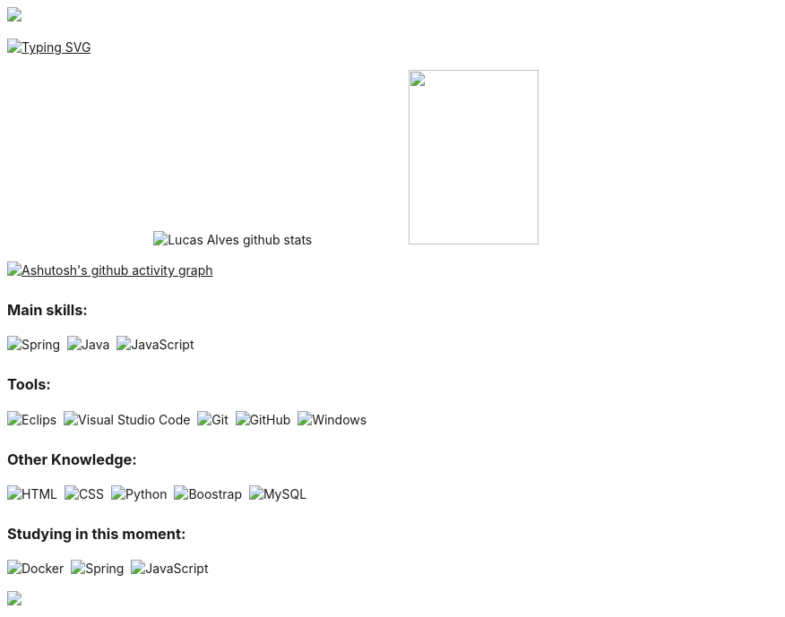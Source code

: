 <img width=100% src="https://capsule-render.vercel.app/api?type=waving&color=0040f0&height=120&section=header"/>
  
[![Typing SVG](https://readme-typing-svg.herokuapp.com/?color=0040f0&size=35&center=true&vCenter=true&width=1000&lines=HELLO,+My+name+is+Lucas+Alves;I'm+21+years+old;I+am+from+São+Paulo,+SP;Be+Welcome!+:%29)](https://git.io/typing-svg) 

<div align="center">  
  <img width="49%" height="195px" src="https://github-readme-stats.vercel.app/api?username=Lucass-Alvess&show_icons=true&count_private=true&hide_border=true&title_color=0040f0&icon_color=0040f0&text_color=c9d1d9&bg_color=0d1117" alt="Lucas Alves github stats" /> 
  <img width="41%" height="195px" src="https://github-readme-stats.vercel.app/api/top-langs/?username=Lucass-Alvess&layout=compact&hide_border=true&title_color=0040f0&text_color=0040f0&bg_color=0d1117" />
</div>

[![Ashutosh's github activity graph](https://github-readme-activity-graph.vercel.app/graph?username=Lucass-Alvess&bg_color=000000&color=0040f0&line=0040f0&point=0040f0&area=true&hide_border=true)](https://github.com/ashutosh00710/github-readme-activity-graph)


### Main skills:
![Spring](https://img.shields.io/badge/-Spring-0D1117?style=for-the-badge&logo=spring&labelColor=0D1117)&nbsp;
![Java](https://img.shields.io/badge/-Java-0D1117?style=for-the-badge&logo=java&labelColor=0D1117&textColor=0D1117)&nbsp;
![JavaScript](https://img.shields.io/badge/-JavaScript-0D1117?style=for-the-badge&logo=javascript&labelColor=0D1117&textColor=0D1117)&nbsp; 
 
### Tools:
![Eclips](https://img.shields.io/badge/-Eclips%20-0D1117?style=for-the-badge&logo=eclipseide&logoColor=C8A2C8&labelColor=0D1117)&nbsp;
![Visual Studio Code](https://img.shields.io/badge/-Visual%20Studio%20Code-0D1117?style=for-the-badge&logo=visual-studio-code&logoColor=0D1117&labelColor=0D1117)&nbsp;
![Git](https://img.shields.io/badge/-Git-0D1117?style=for-the-badge&logo=git&labelColor=0D1117)&nbsp;
![GitHub](https://img.shields.io/badge/-GitHub-0D1117?style=for-the-badge&logo=github&labelColor=0D1117)&nbsp;
![Windows](https://img.shields.io/badge/-Windows-0D1117?style=for-the-badge&logo=windows&labelColor=0D1117)&nbsp;
 
### Other Knowledge:
![HTML](https://img.shields.io/badge/-HTML-0D1117?style=for-the-badge&logo=html5&labelColor=0D1117)&nbsp;
![CSS](https://img.shields.io/badge/-CSS-0D1117?style=for-the-badge&logo=CSS3&logoColor=1572B6&labelColor=0D1117)&nbsp;
![Python](https://img.shields.io/badge/-python-0D1117?style=for-the-badge&logo=python&logoColor=1572B6&labelColor=0D1117)&nbsp;
![Boostrap](https://img.shields.io/badge/-boostrap-0D1117?style=for-the-badge&logo=bootstrap&labelColor=0D1117)&nbsp;
![MySQL](https://img.shields.io/badge/-mysql-0D1117?style=for-the-badge&logo=mysql&labelColor=0D1117)&nbsp;
  
### Studying in this moment:
![Docker](https://img.shields.io/badge/-Docker-0D1117?style=for-the-badge&logo=docker&labelColor=0D1117&textColor=0D1117)&nbsp;
![Spring](https://img.shields.io/badge/-Spring-0D1117?style=for-the-badge&logo=spring&labelColor=0D1117)&nbsp;
![JavaScript](https://img.shields.io/badge/-JavaScript-0D1117?style=for-the-badge&logo=javascript&labelColor=0D1117&textColor=0D1117)&nbsp;


<img width=100% src="https://capsule-render.vercel.app/api?type=waving&color=0040f0&height=120&section=footer"/>
